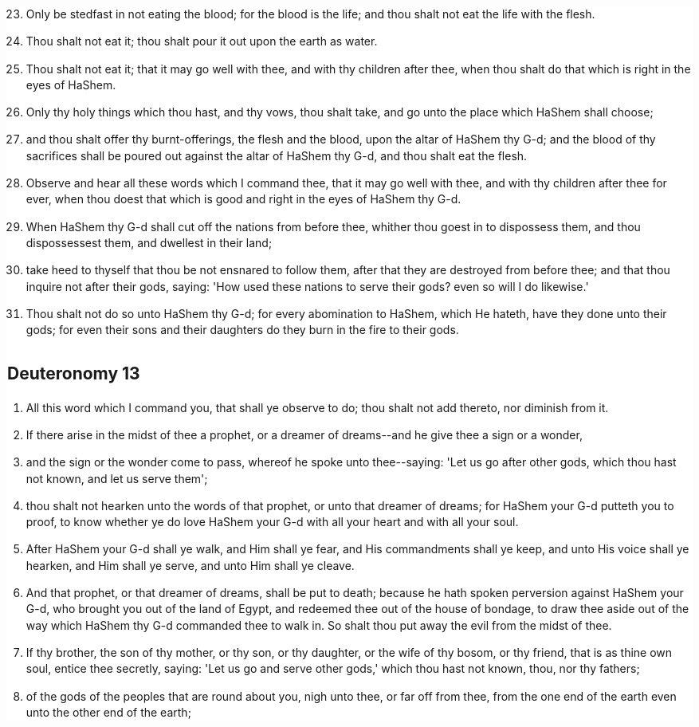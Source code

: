 23. Only be stedfast in not eating the blood; for the blood is the life; and thou shalt not eat the life with the flesh.

24. Thou shalt not eat it; thou shalt pour it out upon the earth as water.

25. Thou shalt not eat it; that it may go well with thee, and with thy children after thee, when thou shalt do that which is right in the eyes of HaShem.

26. Only thy holy things which thou hast, and thy vows, thou shalt take, and go unto the place which HaShem shall choose;

27. and thou shalt offer thy burnt-offerings, the flesh and the blood, upon the altar of HaShem thy G-d; and the blood of thy sacrifices shall be poured out against the altar of HaShem thy G-d, and thou shalt eat the flesh.

28. Observe and hear all these words which I command thee, that it may go well with thee, and with thy children after thee for ever, when thou doest that which is good and right in the eyes of HaShem thy G-d.

29. When HaShem thy G-d shall cut off the nations from before thee, whither thou goest in to dispossess them, and thou dispossessest them, and dwellest in their land;

30. take heed to thyself that thou be not ensnared to follow them, after that they are destroyed from before thee; and that thou inquire not after their gods, saying: 'How used these nations to serve their gods? even so will I do likewise.'

31. Thou shalt not do so unto HaShem thy G-d; for every abomination to HaShem, which He hateth, have they done unto their gods; for even their sons and their daughters do they burn in the fire to their gods. 

## Deuteronomy 13

1. All this word which I command you, that shall ye observe to do; thou shalt not add thereto, nor diminish from it.

2. If there arise in the midst of thee a prophet, or a dreamer of dreams--and he give thee a sign or a wonder,

3. and the sign or the wonder come to pass, whereof he spoke unto thee--saying: 'Let us go after other gods, which thou hast not known, and let us serve them';

4. thou shalt not hearken unto the words of that prophet, or unto that dreamer of dreams; for HaShem your G-d putteth you to proof, to know whether ye do love HaShem your G-d with all your heart and with all your soul.

5. After HaShem your G-d shall ye walk, and Him shall ye fear, and His commandments shall ye keep, and unto His voice shall ye hearken, and Him shall ye serve, and unto Him shall ye cleave.

6. And that prophet, or that dreamer of dreams, shall be put to death; because he hath spoken perversion against HaShem your G-d, who brought you out of the land of Egypt, and redeemed thee out of the house of bondage, to draw thee aside out of the way which HaShem thy G-d commanded thee to walk in. So shalt thou put away the evil from the midst of thee.

7. If thy brother, the son of thy mother, or thy son, or thy daughter, or the wife of thy bosom, or thy friend, that is as thine own soul, entice thee secretly, saying: 'Let us go and serve other gods,' which thou hast not known, thou, nor thy fathers;

8. of the gods of the peoples that are round about you, nigh unto thee, or far off from thee, from the one end of the earth even unto the other end of the earth;
